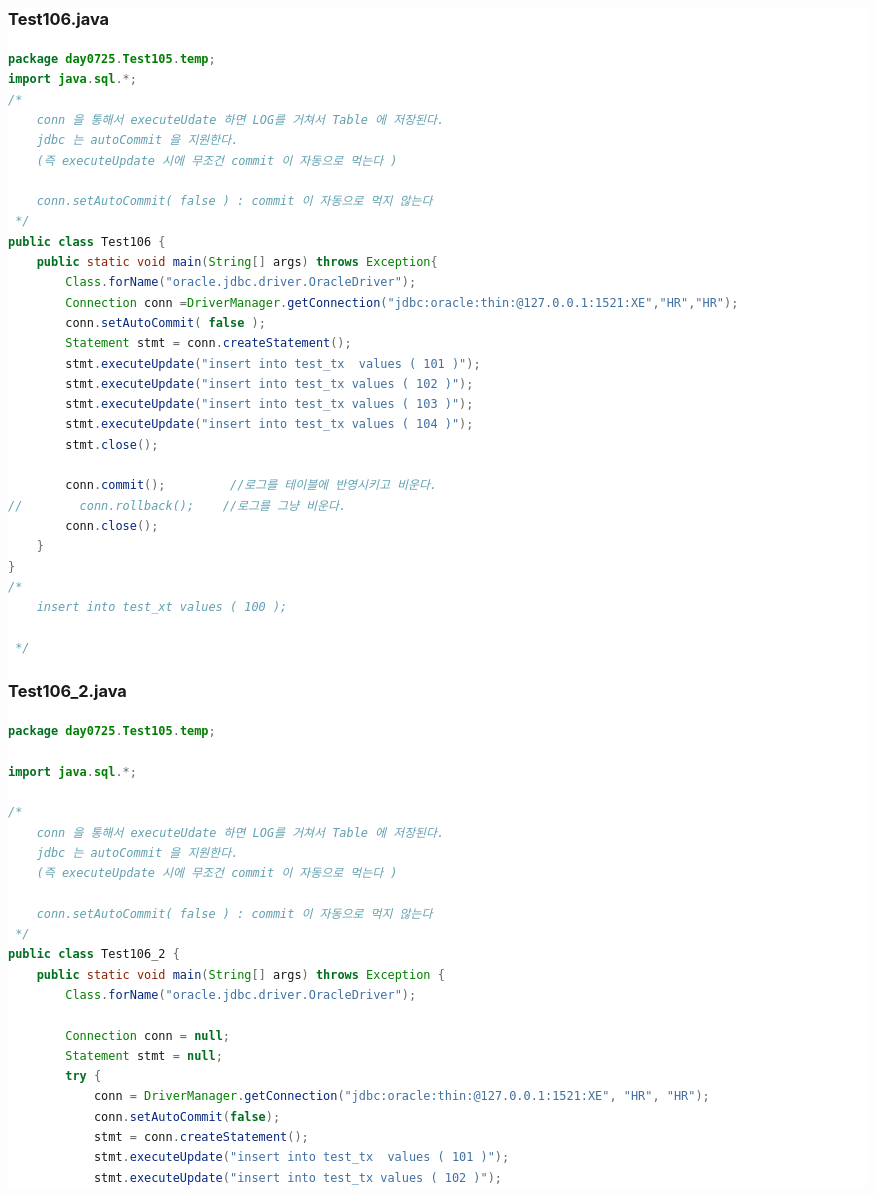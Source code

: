

### Test106.java

```java
package day0725.Test105.temp;
import java.sql.*;
/*
    conn 을 통해서 executeUdate 하면 LOG를 거쳐서 Table 에 저장된다.
    jdbc 는 autoCommit 을 지원한다.
    (즉 executeUpdate 시에 무조건 commit 이 자동으로 먹는다 )

    conn.setAutoCommit( false ) : commit 이 자동으로 먹지 않는다
 */
public class Test106 {
    public static void main(String[] args) throws Exception{
        Class.forName("oracle.jdbc.driver.OracleDriver");
        Connection conn =DriverManager.getConnection("jdbc:oracle:thin:@127.0.0.1:1521:XE","HR","HR");
        conn.setAutoCommit( false );
        Statement stmt = conn.createStatement();
        stmt.executeUpdate("insert into test_tx  values ( 101 )");
        stmt.executeUpdate("insert into test_tx values ( 102 )");
        stmt.executeUpdate("insert into test_tx values ( 103 )");
        stmt.executeUpdate("insert into test_tx values ( 104 )");
        stmt.close();

        conn.commit();         //로그를 테이블에 반영시키고 비운다.
//        conn.rollback();    //로그를 그냥 비운다.
        conn.close();
    }
}
/*
    insert into test_xt values ( 100 );

 */
```



### Test106_2.java

```java
package day0725.Test105.temp;

import java.sql.*;

/*
    conn 을 통해서 executeUdate 하면 LOG를 거쳐서 Table 에 저장된다.
    jdbc 는 autoCommit 을 지원한다.
    (즉 executeUpdate 시에 무조건 commit 이 자동으로 먹는다 )

    conn.setAutoCommit( false ) : commit 이 자동으로 먹지 않는다
 */
public class Test106_2 {
    public static void main(String[] args) throws Exception {
        Class.forName("oracle.jdbc.driver.OracleDriver");

        Connection conn = null;
        Statement stmt = null;
        try {
            conn = DriverManager.getConnection("jdbc:oracle:thin:@127.0.0.1:1521:XE", "HR", "HR");
            conn.setAutoCommit(false);
            stmt = conn.createStatement();
            stmt.executeUpdate("insert into test_tx  values ( 101 )");
            stmt.executeUpdate("insert into test_tx values ( 102 )");
```